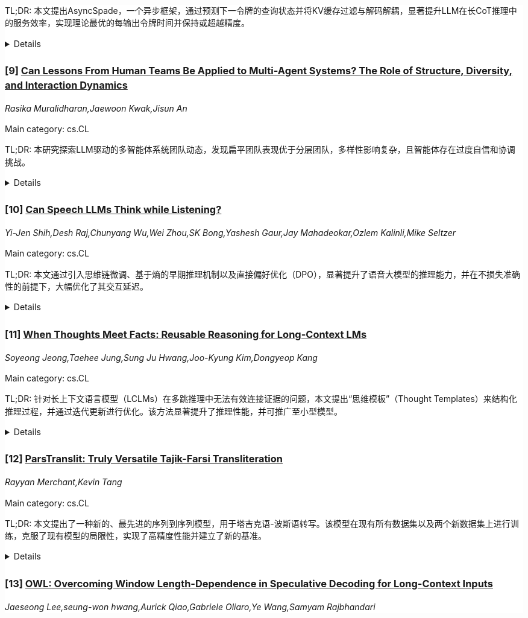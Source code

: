 TL;DR: 本文提出AsyncSpade，一个异步框架，通过预测下一令牌的查询状态并将KV缓存过滤与解码解耦，显著提升LLM在长CoT推理中的服务效率，实现理论最优的每输出令牌时间并保持或超越精度。


<details><summary>Details</summary></details>


### [9] [Can Lessons From Human Teams Be Applied to Multi-Agent Systems? The Role of Structure, Diversity, and Interaction Dynamics](https://arxiv.org/abs/2510.07488)
*Rasika Muralidharan,Jaewoon Kwak,Jisun An*

Main category: cs.CL

TL;DR: 本研究探索LLM驱动的多智能体系统团队动态，发现扁平团队表现优于分层团队，多样性影响复杂，且智能体存在过度自信和协调挑战。


<details><summary>Details</summary></details>


### [10] [Can Speech LLMs Think while Listening?](https://arxiv.org/abs/2510.07497)
*Yi-Jen Shih,Desh Raj,Chunyang Wu,Wei Zhou,SK Bong,Yashesh Gaur,Jay Mahadeokar,Ozlem Kalinli,Mike Seltzer*

Main category: cs.CL

TL;DR: 本文通过引入思维链微调、基于熵的早期推理机制以及直接偏好优化（DPO），显著提升了语音大模型的推理能力，并在不损失准确性的前提下，大幅优化了其交互延迟。


<details><summary>Details</summary></details>


### [11] [When Thoughts Meet Facts: Reusable Reasoning for Long-Context LMs](https://arxiv.org/abs/2510.07499)
*Soyeong Jeong,Taehee Jung,Sung Ju Hwang,Joo-Kyung Kim,Dongyeop Kang*

Main category: cs.CL

TL;DR: 针对长上下文语言模型（LCLMs）在多跳推理中无法有效连接证据的问题，本文提出“思维模板”（Thought Templates）来结构化推理过程，并通过迭代更新进行优化。该方法显著提升了推理性能，并可推广至小型模型。


<details><summary>Details</summary></details>


### [12] [ParsTranslit: Truly Versatile Tajik-Farsi Transliteration](https://arxiv.org/abs/2510.07520)
*Rayyan Merchant,Kevin Tang*

Main category: cs.CL

TL;DR: 本文提出了一种新的、最先进的序列到序列模型，用于塔吉克语-波斯语转写。该模型在现有所有数据集以及两个新数据集上进行训练，克服了现有模型的局限性，实现了高精度性能并建立了新的基准。


<details><summary>Details</summary></details>


### [13] [OWL: Overcoming Window Length-Dependence in Speculative Decoding for Long-Context Inputs](https://arxiv.org/abs/2510.07535)
*Jaeseong Lee,seung-won hwang,Aurick Qiao,Gabriele Oliaro,Ye Wang,Samyam Rajbhandari*
